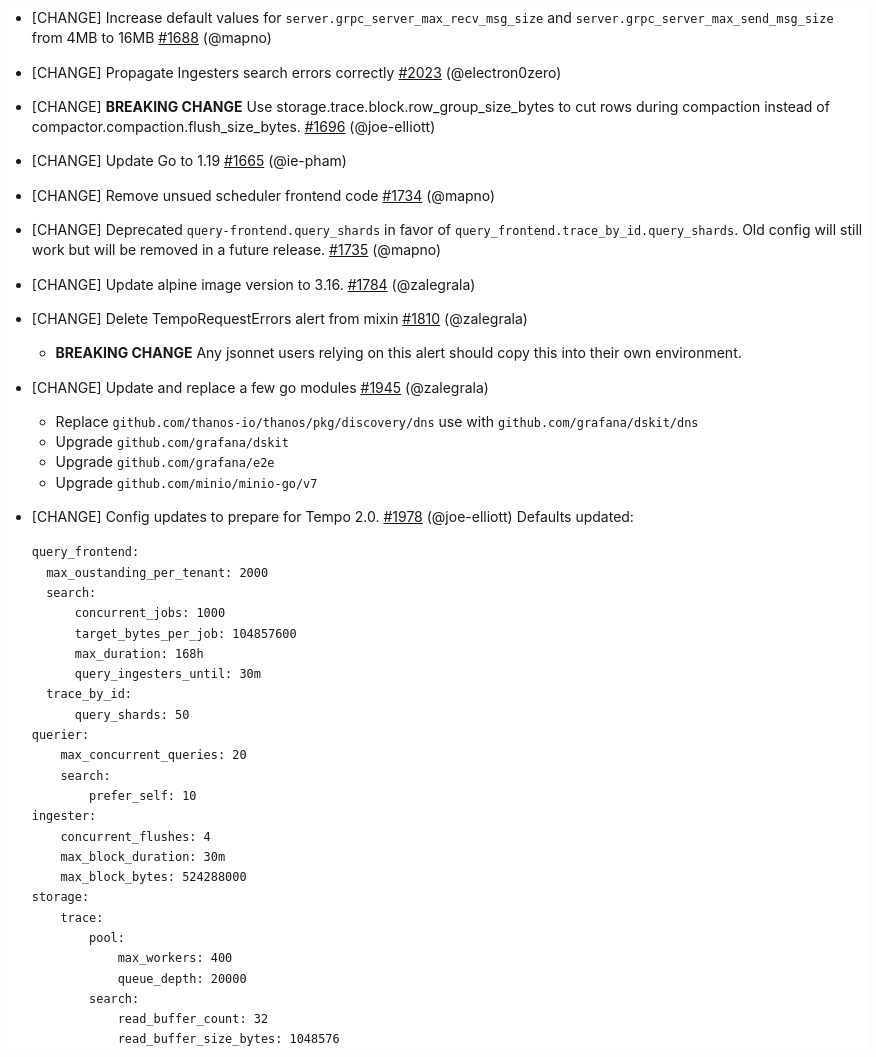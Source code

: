 * [CHANGE] Increase default values for `server.grpc_server_max_recv_msg_size` and `server.grpc_server_max_send_msg_size` from 4MB to 16MB [#1688](https://github.com/grafana/tempo/pull/1688) (@mapno)
* [CHANGE] Propagate Ingesters search errors correctly [#2023](https://github.com/grafana/tempo/pull/2023) (@electron0zero)
* [CHANGE] **BREAKING CHANGE** Use storage.trace.block.row_group_size_bytes to cut rows during compaction instead of
  compactor.compaction.flush_size_bytes. [#1696](https://github.com/grafana/tempo/pull/1696) (@joe-elliott)
* [CHANGE] Update Go to 1.19 [#1665](https://github.com/grafana/tempo/pull/1665) (@ie-pham)
* [CHANGE] Remove unsued scheduler frontend code [#1734](https://github.com/grafana/tempo/pull/1734) (@mapno)
* [CHANGE] Deprecated `query-frontend.query_shards` in favor of `query_frontend.trace_by_id.query_shards`.
Old config will still work but will be removed in a future release. [#1735](https://github.com/grafana/tempo/pull/1735) (@mapno)
* [CHANGE] Update alpine image version to 3.16. [#1784](https://github.com/grafana/tempo/pull/1784) (@zalegrala)
* [CHANGE] Delete TempoRequestErrors alert from mixin [#1810](https://github.com/grafana/tempo/pull/1810) (@zalegrala)
  * **BREAKING CHANGE** Any jsonnet users relying on this alert should copy this into their own environment.
* [CHANGE] Update and replace a few go modules [#1945](https://github.com/grafana/tempo/pull/1945) (@zalegrala)
  * Replace `github.com/thanos-io/thanos/pkg/discovery/dns` use with `github.com/grafana/dskit/dns`
  * Upgrade `github.com/grafana/dskit`
  * Upgrade `github.com/grafana/e2e`
  * Upgrade `github.com/minio/minio-go/v7`
* [CHANGE] Config updates to prepare for Tempo 2.0. [#1978](https://github.com/grafana/tempo/pull/1978) (@joe-elliott)
  Defaults updated:

  ```
  query_frontend:
    max_oustanding_per_tenant: 2000
    search:
        concurrent_jobs: 1000
        target_bytes_per_job: 104857600
        max_duration: 168h
        query_ingesters_until: 30m
    trace_by_id:
        query_shards: 50
  querier:
      max_concurrent_queries: 20
      search:
          prefer_self: 10
  ingester:
      concurrent_flushes: 4
      max_block_duration: 30m
      max_block_bytes: 524288000
  storage:
      trace:
          pool:
              max_workers: 400
              queue_depth: 20000
          search:
              read_buffer_count: 32
              read_buffer_size_bytes: 1048576
  ```
